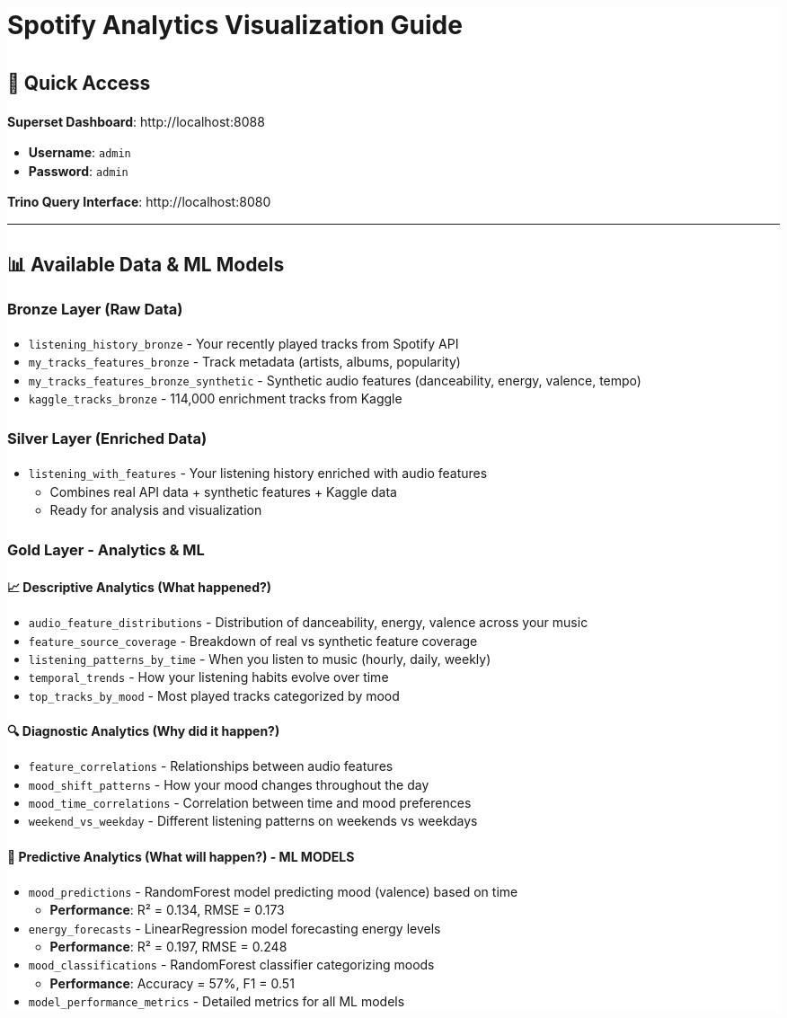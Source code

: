 # Spotify Analytics Visualization Guide

## 🎯 Quick Access

**Superset Dashboard**: http://localhost:8088
- **Username**: `admin`
- **Password**: `admin`

**Trino Query Interface**: http://localhost:8080

---

## 📊 Available Data & ML Models

### Bronze Layer (Raw Data)
- `listening_history_bronze` - Your recently played tracks from Spotify API
- `my_tracks_features_bronze` - Track metadata (artists, albums, popularity)
- `my_tracks_features_bronze_synthetic` - Synthetic audio features (danceability, energy, valence, tempo)
- `kaggle_tracks_bronze` - 114,000 enrichment tracks from Kaggle

### Silver Layer (Enriched Data)
- `listening_with_features` - Your listening history enriched with audio features
  - Combines real API data + synthetic features + Kaggle data
  - Ready for analysis and visualization

### Gold Layer - Analytics & ML

#### 📈 Descriptive Analytics (What happened?)
- `audio_feature_distributions` - Distribution of danceability, energy, valence across your music
- `feature_source_coverage` - Breakdown of real vs synthetic feature coverage
- `listening_patterns_by_time` - When you listen to music (hourly, daily, weekly)
- `temporal_trends` - How your listening habits evolve over time
- `top_tracks_by_mood` - Most played tracks categorized by mood

#### 🔍 Diagnostic Analytics (Why did it happen?)
- `feature_correlations` - Relationships between audio features
- `mood_shift_patterns` - How your mood changes throughout the day
- `mood_time_correlations` - Correlation between time and mood preferences
- `weekend_vs_weekday` - Different listening patterns on weekends vs weekdays

#### 🤖 Predictive Analytics (What will happen?) - **ML MODELS**
- `mood_predictions` - RandomForest model predicting mood (valence) based on time
  - **Performance**: R² = 0.134, RMSE = 0.173
- `energy_forecasts` - LinearRegression model forecasting energy levels
  - **Performance**: R² = 0.197, RMSE = 0.248
- `mood_classifications` - RandomForest classifier categorizing moods
  - **Performance**: Accuracy = 57%, F1 = 0.51
- `model_performance_metrics` - Detailed metrics for all ML models
